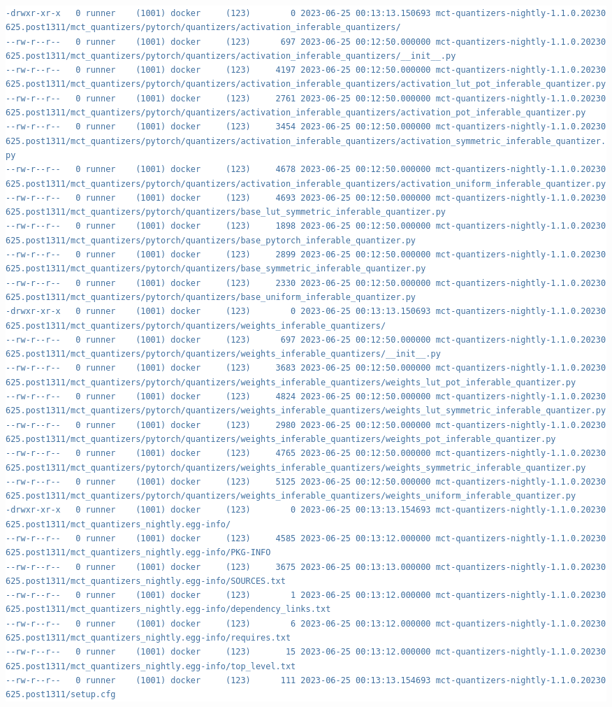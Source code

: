 ```diff
-drwxr-xr-x   0 runner    (1001) docker     (123)        0 2023-06-25 00:13:13.150693 mct-quantizers-nightly-1.1.0.20230625.post1311/mct_quantizers/pytorch/quantizers/activation_inferable_quantizers/
--rw-r--r--   0 runner    (1001) docker     (123)      697 2023-06-25 00:12:50.000000 mct-quantizers-nightly-1.1.0.20230625.post1311/mct_quantizers/pytorch/quantizers/activation_inferable_quantizers/__init__.py
--rw-r--r--   0 runner    (1001) docker     (123)     4197 2023-06-25 00:12:50.000000 mct-quantizers-nightly-1.1.0.20230625.post1311/mct_quantizers/pytorch/quantizers/activation_inferable_quantizers/activation_lut_pot_inferable_quantizer.py
--rw-r--r--   0 runner    (1001) docker     (123)     2761 2023-06-25 00:12:50.000000 mct-quantizers-nightly-1.1.0.20230625.post1311/mct_quantizers/pytorch/quantizers/activation_inferable_quantizers/activation_pot_inferable_quantizer.py
--rw-r--r--   0 runner    (1001) docker     (123)     3454 2023-06-25 00:12:50.000000 mct-quantizers-nightly-1.1.0.20230625.post1311/mct_quantizers/pytorch/quantizers/activation_inferable_quantizers/activation_symmetric_inferable_quantizer.py
--rw-r--r--   0 runner    (1001) docker     (123)     4678 2023-06-25 00:12:50.000000 mct-quantizers-nightly-1.1.0.20230625.post1311/mct_quantizers/pytorch/quantizers/activation_inferable_quantizers/activation_uniform_inferable_quantizer.py
--rw-r--r--   0 runner    (1001) docker     (123)     4693 2023-06-25 00:12:50.000000 mct-quantizers-nightly-1.1.0.20230625.post1311/mct_quantizers/pytorch/quantizers/base_lut_symmetric_inferable_quantizer.py
--rw-r--r--   0 runner    (1001) docker     (123)     1898 2023-06-25 00:12:50.000000 mct-quantizers-nightly-1.1.0.20230625.post1311/mct_quantizers/pytorch/quantizers/base_pytorch_inferable_quantizer.py
--rw-r--r--   0 runner    (1001) docker     (123)     2899 2023-06-25 00:12:50.000000 mct-quantizers-nightly-1.1.0.20230625.post1311/mct_quantizers/pytorch/quantizers/base_symmetric_inferable_quantizer.py
--rw-r--r--   0 runner    (1001) docker     (123)     2330 2023-06-25 00:12:50.000000 mct-quantizers-nightly-1.1.0.20230625.post1311/mct_quantizers/pytorch/quantizers/base_uniform_inferable_quantizer.py
-drwxr-xr-x   0 runner    (1001) docker     (123)        0 2023-06-25 00:13:13.150693 mct-quantizers-nightly-1.1.0.20230625.post1311/mct_quantizers/pytorch/quantizers/weights_inferable_quantizers/
--rw-r--r--   0 runner    (1001) docker     (123)      697 2023-06-25 00:12:50.000000 mct-quantizers-nightly-1.1.0.20230625.post1311/mct_quantizers/pytorch/quantizers/weights_inferable_quantizers/__init__.py
--rw-r--r--   0 runner    (1001) docker     (123)     3683 2023-06-25 00:12:50.000000 mct-quantizers-nightly-1.1.0.20230625.post1311/mct_quantizers/pytorch/quantizers/weights_inferable_quantizers/weights_lut_pot_inferable_quantizer.py
--rw-r--r--   0 runner    (1001) docker     (123)     4824 2023-06-25 00:12:50.000000 mct-quantizers-nightly-1.1.0.20230625.post1311/mct_quantizers/pytorch/quantizers/weights_inferable_quantizers/weights_lut_symmetric_inferable_quantizer.py
--rw-r--r--   0 runner    (1001) docker     (123)     2980 2023-06-25 00:12:50.000000 mct-quantizers-nightly-1.1.0.20230625.post1311/mct_quantizers/pytorch/quantizers/weights_inferable_quantizers/weights_pot_inferable_quantizer.py
--rw-r--r--   0 runner    (1001) docker     (123)     4765 2023-06-25 00:12:50.000000 mct-quantizers-nightly-1.1.0.20230625.post1311/mct_quantizers/pytorch/quantizers/weights_inferable_quantizers/weights_symmetric_inferable_quantizer.py
--rw-r--r--   0 runner    (1001) docker     (123)     5125 2023-06-25 00:12:50.000000 mct-quantizers-nightly-1.1.0.20230625.post1311/mct_quantizers/pytorch/quantizers/weights_inferable_quantizers/weights_uniform_inferable_quantizer.py
-drwxr-xr-x   0 runner    (1001) docker     (123)        0 2023-06-25 00:13:13.154693 mct-quantizers-nightly-1.1.0.20230625.post1311/mct_quantizers_nightly.egg-info/
--rw-r--r--   0 runner    (1001) docker     (123)     4585 2023-06-25 00:13:12.000000 mct-quantizers-nightly-1.1.0.20230625.post1311/mct_quantizers_nightly.egg-info/PKG-INFO
--rw-r--r--   0 runner    (1001) docker     (123)     3675 2023-06-25 00:13:13.000000 mct-quantizers-nightly-1.1.0.20230625.post1311/mct_quantizers_nightly.egg-info/SOURCES.txt
--rw-r--r--   0 runner    (1001) docker     (123)        1 2023-06-25 00:13:12.000000 mct-quantizers-nightly-1.1.0.20230625.post1311/mct_quantizers_nightly.egg-info/dependency_links.txt
--rw-r--r--   0 runner    (1001) docker     (123)        6 2023-06-25 00:13:12.000000 mct-quantizers-nightly-1.1.0.20230625.post1311/mct_quantizers_nightly.egg-info/requires.txt
--rw-r--r--   0 runner    (1001) docker     (123)       15 2023-06-25 00:13:12.000000 mct-quantizers-nightly-1.1.0.20230625.post1311/mct_quantizers_nightly.egg-info/top_level.txt
--rw-r--r--   0 runner    (1001) docker     (123)      111 2023-06-25 00:13:13.154693 mct-quantizers-nightly-1.1.0.20230625.post1311/setup.cfg
```